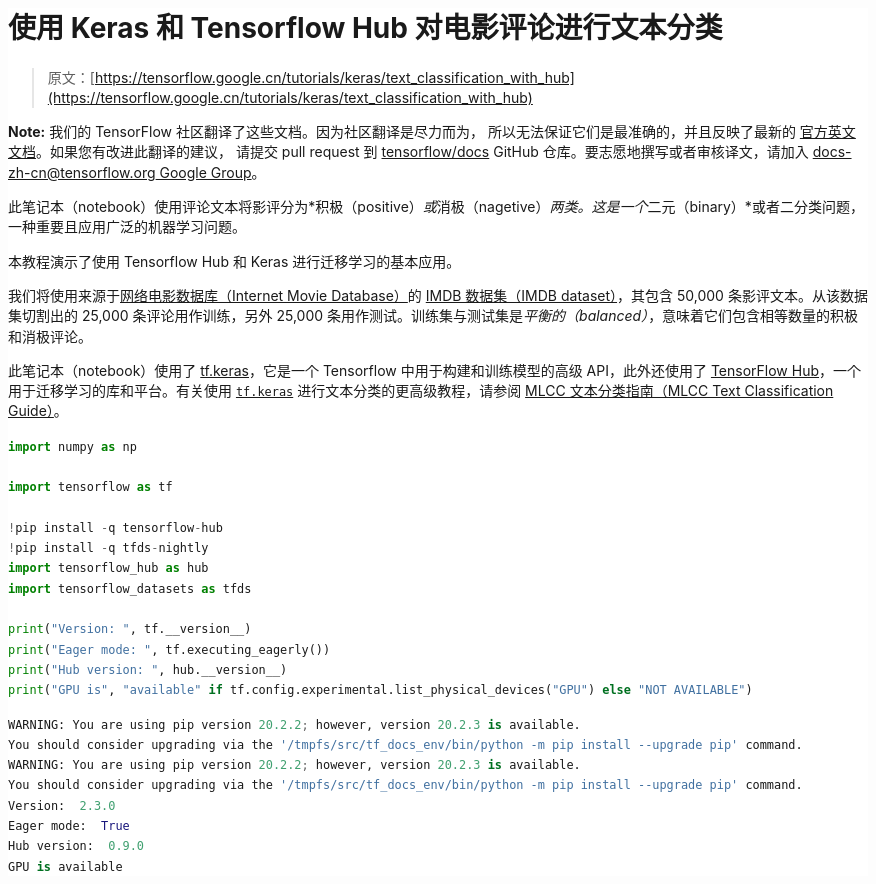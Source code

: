 # 使用 Keras 和 Tensorflow Hub 对电影评论进行文本分类

> 原文：[https://tensorflow.google.cn/tutorials/keras/text_classification_with_hub](https://tensorflow.google.cn/tutorials/keras/text_classification_with_hub)

**Note:** 我们的 TensorFlow 社区翻译了这些文档。因为社区翻译是尽力而为， 所以无法保证它们是最准确的，并且反映了最新的 [官方英文文档](https://tensorflow.google.cn/?hl=en)。如果您有改进此翻译的建议， 请提交 pull request 到 [tensorflow/docs](https://github.com/tensorflow/docs) GitHub 仓库。要志愿地撰写或者审核译文，请加入 [docs-zh-cn@tensorflow.org Google Group](https://groups.google.com/a/tensorflow.org/forum/#!forum/docs-zh-cn)。

此笔记本（notebook）使用评论文本将影评分为*积极（positive）*或*消极（nagetive）*两类。这是一个*二元（binary）*或者二分类问题，一种重要且应用广泛的机器学习问题。

本教程演示了使用 Tensorflow Hub 和 Keras 进行迁移学习的基本应用。

我们将使用来源于[网络电影数据库（Internet Movie Database）](https://www.imdb.com/)的 [IMDB 数据集（IMDB dataset）](https://tensorflow.google.cn/api_docs/python/tf/keras/datasets/imdb)，其包含 50,000 条影评文本。从该数据集切割出的 25,000 条评论用作训练，另外 25,000 条用作测试。训练集与测试集是*平衡的（balanced）*，意味着它们包含相等数量的积极和消极评论。

此笔记本（notebook）使用了 [tf.keras](https://tensorflow.google.cn/guide/keras)，它是一个 Tensorflow 中用于构建和训练模型的高级 API，此外还使用了 [TensorFlow Hub](https://tensorflow.google.cn/hub)，一个用于迁移学习的库和平台。有关使用 [`tf.keras`](https://tensorflow.google.cn/api_docs/python/tf/keras) 进行文本分类的更高级教程，请参阅 [MLCC 文本分类指南（MLCC Text Classification Guide）](https://developers.google.cn/machine-learning/guides/text-classification/)。

```py
import numpy as np

import tensorflow as tf

!pip install -q tensorflow-hub
!pip install -q tfds-nightly
import tensorflow_hub as hub
import tensorflow_datasets as tfds

print("Version: ", tf.__version__)
print("Eager mode: ", tf.executing_eagerly())
print("Hub version: ", hub.__version__)
print("GPU is", "available" if tf.config.experimental.list_physical_devices("GPU") else "NOT AVAILABLE") 
```

```py
WARNING: You are using pip version 20.2.2; however, version 20.2.3 is available.
You should consider upgrading via the '/tmpfs/src/tf_docs_env/bin/python -m pip install --upgrade pip' command.
WARNING: You are using pip version 20.2.2; however, version 20.2.3 is available.
You should consider upgrading via the '/tmpfs/src/tf_docs_env/bin/python -m pip install --upgrade pip' command.
Version:  2.3.0
Eager mode:  True
Hub version:  0.9.0
GPU is available

```
